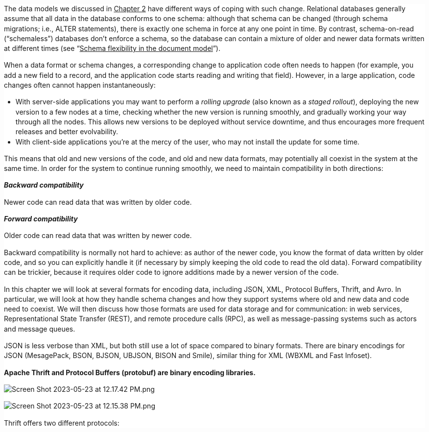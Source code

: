 The data models we discussed in [Chapter 2](https://github.com/Vonng/ddia/blob/master/en-us/ch2.md) have different ways of coping with such change. Relational databases generally assume that all data in the database conforms to one schema: although that schema can be changed (through schema migrations; i.e., ALTER statements), there is exactly one schema in force at any one point in time. By contrast, schema-on-read (“schemaless”) databases don’t enforce a schema, so the database can contain a mixture of older and newer data formats written at different times (see “[Schema flexibility in the document model](https://github.com/Vonng/ddia/blob/master/en-us/ch3.md#schema-flexibility-in-the-document-model)”).

When a data format or schema changes, a corresponding change to application code often needs to happen (for example, you add a new field to a record, and the application code starts reading and writing that field). However, in a large application, code changes often cannot happen instantaneously:

- With server-side applications you may want to perform a *rolling upgrade* (also known as a *staged rollout*), deploying the new version to a few nodes at a time, checking whether the new version is running smoothly, and gradually working your way through all the nodes. This allows new versions to be deployed without service downtime, and thus encourages more frequent releases and better evolvability.
- With client-side applications you’re at the mercy of the user, who may not install the update for some time.

This means that old and new versions of the code, and old and new data formats, may potentially all coexist in the system at the same time. In order for the system to continue running smoothly, we need to maintain compatibility in both directions:

***Backward compatibility***

Newer code can read data that was written by older code.

***Forward compatibility***

Older code can read data that was written by newer code.

Backward compatibility is normally not hard to achieve: as author of the newer code, you know the format of data written by older code, and so you can explicitly handle it (if necessary by simply keeping the old code to read the old data). Forward compatibility can be trickier, because it requires older code to ignore additions made by a newer version of the code.

In this chapter we will look at several formats for encoding data, including JSON, XML, Protocol Buffers, Thrift, and Avro. In particular, we will look at how they handle schema changes and how they support systems where old and new data and code need to coexist. We will then discuss how those formats are used for data storage and for communication: in web services, Representational State Transfer (REST), and remote procedure calls (RPC), as well as message-passing systems such as actors and message queues.

JSON is less verbose than XML, but both still use a lot of space compared to binary formats. There are binary encodings for JSON (MesagePack, BSON, BJSON, UBJSON, BISON and Smile), similar thing for XML (WBXML and Fast Infoset).

**Apache Thrift and Protocol Buffers (protobuf) are binary encoding libraries.**

![Screen Shot 2023-05-23 at 12.17.42 PM.png](Chapter%204%20Encoding%20and%20Evolution%20309722a0df8647ba97b1c668c6a476fa/Screen_Shot_2023-05-23_at_12.17.42_PM.png)

![Screen Shot 2023-05-23 at 12.15.38 PM.png](Chapter%204%20Encoding%20and%20Evolution%20309722a0df8647ba97b1c668c6a476fa/Screen_Shot_2023-05-23_at_12.15.38_PM.png)

Thrift offers two different protocols:
